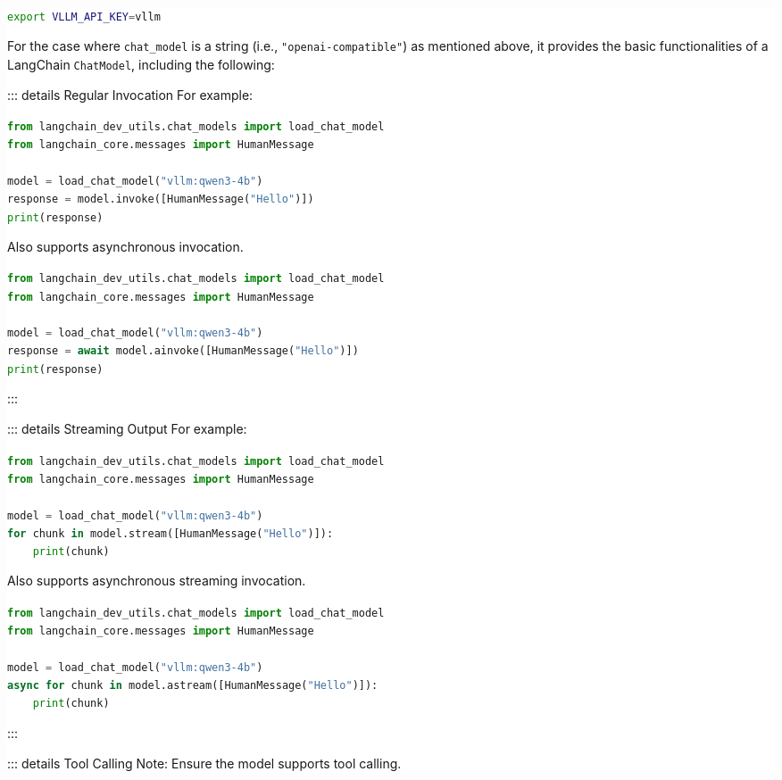 ```bash
export VLLM_API_KEY=vllm
```

For the case where `chat_model` is a string (i.e., `"openai-compatible"`) as mentioned above, it provides the basic functionalities of a LangChain `ChatModel`, including the following:

::: details Regular Invocation
For example:

```python
from langchain_dev_utils.chat_models import load_chat_model
from langchain_core.messages import HumanMessage

model = load_chat_model("vllm:qwen3-4b")
response = model.invoke([HumanMessage("Hello")])
print(response)
```

Also supports asynchronous invocation.

```python
from langchain_dev_utils.chat_models import load_chat_model
from langchain_core.messages import HumanMessage

model = load_chat_model("vllm:qwen3-4b")
response = await model.ainvoke([HumanMessage("Hello")])
print(response)
```

:::

::: details Streaming Output
For example:

```python
from langchain_dev_utils.chat_models import load_chat_model
from langchain_core.messages import HumanMessage

model = load_chat_model("vllm:qwen3-4b")
for chunk in model.stream([HumanMessage("Hello")]):
    print(chunk)
```

Also supports asynchronous streaming invocation.

```python
from langchain_dev_utils.chat_models import load_chat_model
from langchain_core.messages import HumanMessage

model = load_chat_model("vllm:qwen3-4b")
async for chunk in model.astream([HumanMessage("Hello")]):
    print(chunk)
```

:::

::: details Tool Calling
Note: Ensure the model supports tool calling.
